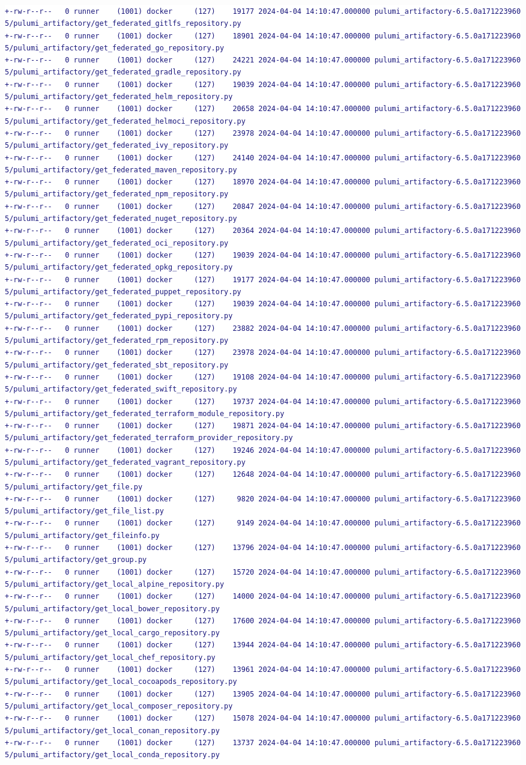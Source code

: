 ```diff
+-rw-r--r--   0 runner    (1001) docker     (127)    19177 2024-04-04 14:10:47.000000 pulumi_artifactory-6.5.0a1712239605/pulumi_artifactory/get_federated_gitlfs_repository.py
+-rw-r--r--   0 runner    (1001) docker     (127)    18901 2024-04-04 14:10:47.000000 pulumi_artifactory-6.5.0a1712239605/pulumi_artifactory/get_federated_go_repository.py
+-rw-r--r--   0 runner    (1001) docker     (127)    24221 2024-04-04 14:10:47.000000 pulumi_artifactory-6.5.0a1712239605/pulumi_artifactory/get_federated_gradle_repository.py
+-rw-r--r--   0 runner    (1001) docker     (127)    19039 2024-04-04 14:10:47.000000 pulumi_artifactory-6.5.0a1712239605/pulumi_artifactory/get_federated_helm_repository.py
+-rw-r--r--   0 runner    (1001) docker     (127)    20658 2024-04-04 14:10:47.000000 pulumi_artifactory-6.5.0a1712239605/pulumi_artifactory/get_federated_helmoci_repository.py
+-rw-r--r--   0 runner    (1001) docker     (127)    23978 2024-04-04 14:10:47.000000 pulumi_artifactory-6.5.0a1712239605/pulumi_artifactory/get_federated_ivy_repository.py
+-rw-r--r--   0 runner    (1001) docker     (127)    24140 2024-04-04 14:10:47.000000 pulumi_artifactory-6.5.0a1712239605/pulumi_artifactory/get_federated_maven_repository.py
+-rw-r--r--   0 runner    (1001) docker     (127)    18970 2024-04-04 14:10:47.000000 pulumi_artifactory-6.5.0a1712239605/pulumi_artifactory/get_federated_npm_repository.py
+-rw-r--r--   0 runner    (1001) docker     (127)    20847 2024-04-04 14:10:47.000000 pulumi_artifactory-6.5.0a1712239605/pulumi_artifactory/get_federated_nuget_repository.py
+-rw-r--r--   0 runner    (1001) docker     (127)    20364 2024-04-04 14:10:47.000000 pulumi_artifactory-6.5.0a1712239605/pulumi_artifactory/get_federated_oci_repository.py
+-rw-r--r--   0 runner    (1001) docker     (127)    19039 2024-04-04 14:10:47.000000 pulumi_artifactory-6.5.0a1712239605/pulumi_artifactory/get_federated_opkg_repository.py
+-rw-r--r--   0 runner    (1001) docker     (127)    19177 2024-04-04 14:10:47.000000 pulumi_artifactory-6.5.0a1712239605/pulumi_artifactory/get_federated_puppet_repository.py
+-rw-r--r--   0 runner    (1001) docker     (127)    19039 2024-04-04 14:10:47.000000 pulumi_artifactory-6.5.0a1712239605/pulumi_artifactory/get_federated_pypi_repository.py
+-rw-r--r--   0 runner    (1001) docker     (127)    23882 2024-04-04 14:10:47.000000 pulumi_artifactory-6.5.0a1712239605/pulumi_artifactory/get_federated_rpm_repository.py
+-rw-r--r--   0 runner    (1001) docker     (127)    23978 2024-04-04 14:10:47.000000 pulumi_artifactory-6.5.0a1712239605/pulumi_artifactory/get_federated_sbt_repository.py
+-rw-r--r--   0 runner    (1001) docker     (127)    19108 2024-04-04 14:10:47.000000 pulumi_artifactory-6.5.0a1712239605/pulumi_artifactory/get_federated_swift_repository.py
+-rw-r--r--   0 runner    (1001) docker     (127)    19737 2024-04-04 14:10:47.000000 pulumi_artifactory-6.5.0a1712239605/pulumi_artifactory/get_federated_terraform_module_repository.py
+-rw-r--r--   0 runner    (1001) docker     (127)    19871 2024-04-04 14:10:47.000000 pulumi_artifactory-6.5.0a1712239605/pulumi_artifactory/get_federated_terraform_provider_repository.py
+-rw-r--r--   0 runner    (1001) docker     (127)    19246 2024-04-04 14:10:47.000000 pulumi_artifactory-6.5.0a1712239605/pulumi_artifactory/get_federated_vagrant_repository.py
+-rw-r--r--   0 runner    (1001) docker     (127)    12648 2024-04-04 14:10:47.000000 pulumi_artifactory-6.5.0a1712239605/pulumi_artifactory/get_file.py
+-rw-r--r--   0 runner    (1001) docker     (127)     9820 2024-04-04 14:10:47.000000 pulumi_artifactory-6.5.0a1712239605/pulumi_artifactory/get_file_list.py
+-rw-r--r--   0 runner    (1001) docker     (127)     9149 2024-04-04 14:10:47.000000 pulumi_artifactory-6.5.0a1712239605/pulumi_artifactory/get_fileinfo.py
+-rw-r--r--   0 runner    (1001) docker     (127)    13796 2024-04-04 14:10:47.000000 pulumi_artifactory-6.5.0a1712239605/pulumi_artifactory/get_group.py
+-rw-r--r--   0 runner    (1001) docker     (127)    15720 2024-04-04 14:10:47.000000 pulumi_artifactory-6.5.0a1712239605/pulumi_artifactory/get_local_alpine_repository.py
+-rw-r--r--   0 runner    (1001) docker     (127)    14000 2024-04-04 14:10:47.000000 pulumi_artifactory-6.5.0a1712239605/pulumi_artifactory/get_local_bower_repository.py
+-rw-r--r--   0 runner    (1001) docker     (127)    17600 2024-04-04 14:10:47.000000 pulumi_artifactory-6.5.0a1712239605/pulumi_artifactory/get_local_cargo_repository.py
+-rw-r--r--   0 runner    (1001) docker     (127)    13944 2024-04-04 14:10:47.000000 pulumi_artifactory-6.5.0a1712239605/pulumi_artifactory/get_local_chef_repository.py
+-rw-r--r--   0 runner    (1001) docker     (127)    13961 2024-04-04 14:10:47.000000 pulumi_artifactory-6.5.0a1712239605/pulumi_artifactory/get_local_cocoapods_repository.py
+-rw-r--r--   0 runner    (1001) docker     (127)    13905 2024-04-04 14:10:47.000000 pulumi_artifactory-6.5.0a1712239605/pulumi_artifactory/get_local_composer_repository.py
+-rw-r--r--   0 runner    (1001) docker     (127)    15078 2024-04-04 14:10:47.000000 pulumi_artifactory-6.5.0a1712239605/pulumi_artifactory/get_local_conan_repository.py
+-rw-r--r--   0 runner    (1001) docker     (127)    13737 2024-04-04 14:10:47.000000 pulumi_artifactory-6.5.0a1712239605/pulumi_artifactory/get_local_conda_repository.py
```